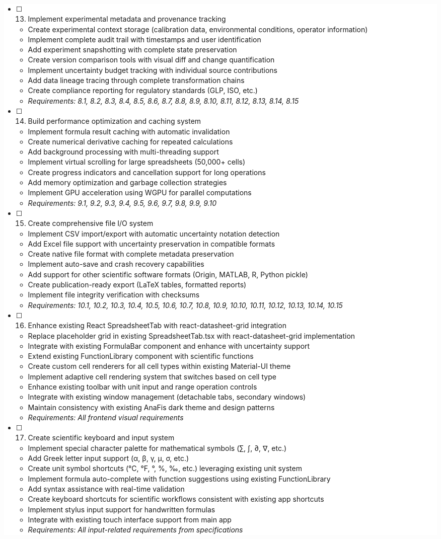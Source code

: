 - [ ] 13. Implement experimental metadata and provenance tracking
  - Create experimental context storage (calibration data, environmental conditions, operator information)
  - Implement complete audit trail with timestamps and user identification
  - Add experiment snapshotting with complete state preservation
  - Create version comparison tools with visual diff and change quantification
  - Implement uncertainty budget tracking with individual source contributions
  - Add data lineage tracing through complete transformation chains
  - Create compliance reporting for regulatory standards (GLP, ISO, etc.)
  - _Requirements: 8.1, 8.2, 8.3, 8.4, 8.5, 8.6, 8.7, 8.8, 8.9, 8.10, 8.11, 8.12, 8.13, 8.14, 8.15_

- [ ] 14. Build performance optimization and caching system
  - Implement formula result caching with automatic invalidation
  - Create numerical derivative caching for repeated calculations
  - Add background processing with multi-threading support
  - Implement virtual scrolling for large spreadsheets (50,000+ cells)
  - Create progress indicators and cancellation support for long operations
  - Add memory optimization and garbage collection strategies
  - Implement GPU acceleration using WGPU for parallel computations
  - _Requirements: 9.1, 9.2, 9.3, 9.4, 9.5, 9.6, 9.7, 9.8, 9.9, 9.10_

- [ ] 15. Create comprehensive file I/O system
  - Implement CSV import/export with automatic uncertainty notation detection
  - Add Excel file support with uncertainty preservation in compatible formats
  - Create native file format with complete metadata preservation
  - Implement auto-save and crash recovery capabilities
  - Add support for other scientific software formats (Origin, MATLAB, R, Python pickle)
  - Create publication-ready export (LaTeX tables, formatted reports)
  - Implement file integrity verification with checksums
  - _Requirements: 10.1, 10.2, 10.3, 10.4, 10.5, 10.6, 10.7, 10.8, 10.9, 10.10, 10.11, 10.12, 10.13, 10.14, 10.15_

- [ ] 16. Enhance existing React SpreadsheetTab with react-datasheet-grid integration
  - Replace placeholder grid in existing SpreadsheetTab.tsx with react-datasheet-grid implementation
  - Integrate with existing FormulaBar component and enhance with uncertainty support
  - Extend existing FunctionLibrary component with scientific functions
  - Create custom cell renderers for all cell types within existing Material-UI theme
  - Implement adaptive cell rendering system that switches based on cell type
  - Enhance existing toolbar with unit input and range operation controls
  - Integrate with existing window management (detachable tabs, secondary windows)
  - Maintain consistency with existing AnaFis dark theme and design patterns
  - _Requirements: All frontend visual requirements_

- [ ] 17. Create scientific keyboard and input system
  - Implement special character palette for mathematical symbols (∑, ∫, ∂, ∇, etc.)
  - Add Greek letter input support (α, β, γ, μ, σ, etc.)
  - Create unit symbol shortcuts (°C, °F, °, %, ‰, etc.) leveraging existing unit system
  - Implement formula auto-complete with function suggestions using existing FunctionLibrary
  - Add syntax assistance with real-time validation
  - Create keyboard shortcuts for scientific workflows consistent with existing app shortcuts
  - Implement stylus input support for handwritten formulas
  - Integrate with existing touch interface support from main app
  - _Requirements: All input-related requirements from specifications_
